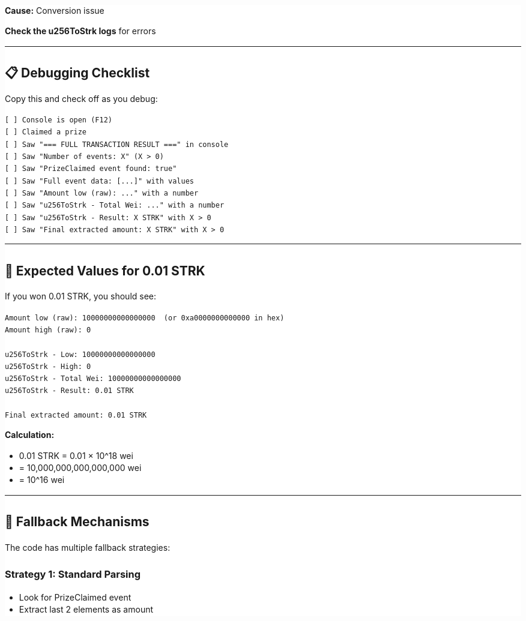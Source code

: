**Cause:** Conversion issue

**Check the u256ToStrk logs** for errors

---

## 📋 Debugging Checklist

Copy this and check off as you debug:

```
[ ] Console is open (F12)
[ ] Claimed a prize
[ ] Saw "=== FULL TRANSACTION RESULT ===" in console
[ ] Saw "Number of events: X" (X > 0)
[ ] Saw "PrizeClaimed event found: true"
[ ] Saw "Full event data: [...]" with values
[ ] Saw "Amount low (raw): ..." with a number
[ ] Saw "u256ToStrk - Total Wei: ..." with a number
[ ] Saw "u256ToStrk - Result: X STRK" with X > 0
[ ] Saw "Final extracted amount: X STRK" with X > 0
```

---

## 🎯 Expected Values for 0.01 STRK

If you won 0.01 STRK, you should see:

```
Amount low (raw): 10000000000000000  (or 0xa0000000000000 in hex)
Amount high (raw): 0

u256ToStrk - Low: 10000000000000000
u256ToStrk - High: 0
u256ToStrk - Total Wei: 10000000000000000
u256ToStrk - Result: 0.01 STRK

Final extracted amount: 0.01 STRK
```

**Calculation:**
- 0.01 STRK = 0.01 × 10^18 wei
- = 10,000,000,000,000,000 wei
- = 10^16 wei

---

## 🔧 Fallback Mechanisms

The code has multiple fallback strategies:

### **Strategy 1: Standard Parsing**
- Look for PrizeClaimed event
- Extract last 2 elements as amount
